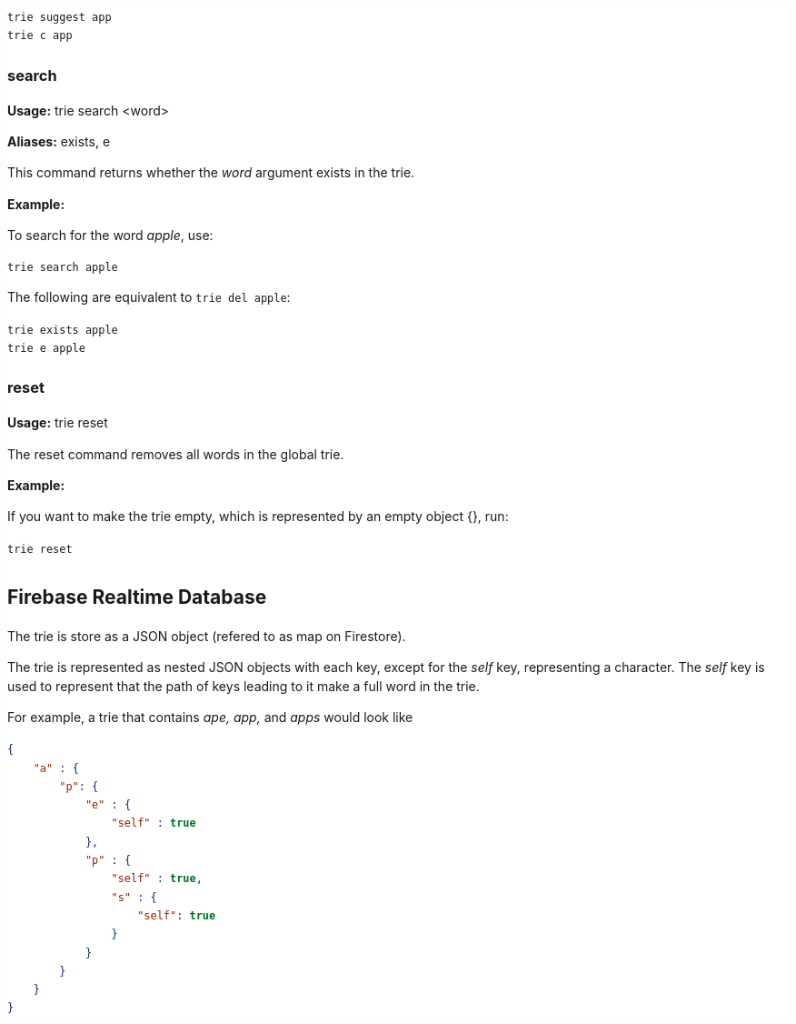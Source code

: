 ```
trie suggest app
trie c app
```

### search

**Usage:** trie search \<word>

**Aliases:** exists, e

This command returns whether the *word* argument exists in the trie.

**Example:**

To search for the word *apple*, use:

```
trie search apple
```

The following are equivalent to `trie del apple`:

```
trie exists apple
trie e apple
```

### reset

**Usage:** trie reset

The reset command removes all words in the global trie.

**Example:**

If you want to make the trie empty, which is represented by an empty object {}, run:

```
trie reset
```


## Firebase Realtime Database

The trie is store as a JSON object (refered to as map on Firestore).  

The trie is represented as nested JSON objects with each key, except for the *self* key, representing a character. The *self* key is used to represent that the path of keys leading to it make a full word in the trie.

For example, a trie that contains *ape, app,* and *apps* would look like

```JSON
{
    "a" : {
        "p": {
            "e" : {
                "self" : true
            },
            "p" : {
                "self" : true,
                "s" : {
                    "self": true
                }
            }
        }
    }
}
```

